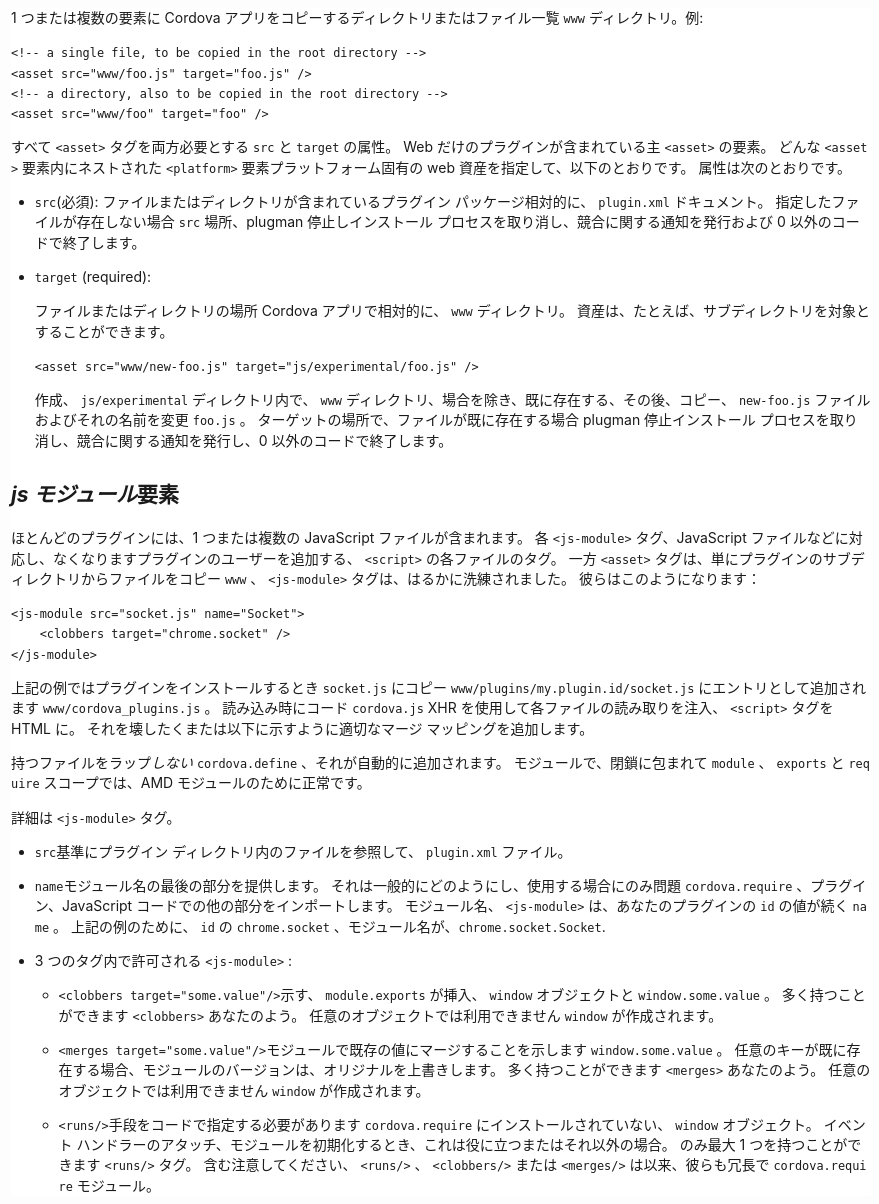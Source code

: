 1 つまたは複数の要素に Cordova アプリをコピーするディレクトリまたはファイル一覧 `www` ディレクトリ。例:

    <!-- a single file, to be copied in the root directory -->
    <asset src="www/foo.js" target="foo.js" />
    <!-- a directory, also to be copied in the root directory -->
    <asset src="www/foo" target="foo" />
    

すべて `<asset>` タグを両方必要とする `src` と `target` の属性。 Web だけのプラグインが含まれている主 `<asset>` の要素。 どんな `<asset>` 要素内にネストされた `<platform>` 要素プラットフォーム固有の web 資産を指定して、以下のとおりです。 属性は次のとおりです。

*   `src`(必須): ファイルまたはディレクトリが含まれているプラグイン パッケージ相対的に、 `plugin.xml` ドキュメント。 指定したファイルが存在しない場合 `src` 場所、plugman 停止しインストール プロセスを取り消し、競合に関する通知を発行および 0 以外のコードで終了します。

*   `target` (required):
    
    ファイルまたはディレクトリの場所 Cordova アプリで相対的に、 `www` ディレクトリ。 資産は、たとえば、サブディレクトリを対象とすることができます。
    
        <asset src="www/new-foo.js" target="js/experimental/foo.js" />
        
    
    作成、 `js/experimental` ディレクトリ内で、 `www` ディレクトリ、場合を除き、既に存在する、その後、コピー、 `new-foo.js` ファイルおよびそれの名前を変更 `foo.js` 。 ターゲットの場所で、ファイルが既に存在する場合 plugman 停止インストール プロセスを取り消し、競合に関する通知を発行し、0 以外のコードで終了します。

## *js モジュール*要素

ほとんどのプラグインには、1 つまたは複数の JavaScript ファイルが含まれます。 各 `<js-module>` タグ、JavaScript ファイルなどに対応し、なくなりますプラグインのユーザーを追加する、 `<script>` の各ファイルのタグ。 一方 `<asset>` タグは、単にプラグインのサブディレクトリからファイルをコピー `www` 、 `<js-module>` タグは、はるかに洗練されました。 彼らはこのようになります：

    <js-module src="socket.js" name="Socket">
        <clobbers target="chrome.socket" />
    </js-module>
    

上記の例ではプラグインをインストールするとき `socket.js` にコピー `www/plugins/my.plugin.id/socket.js` にエントリとして追加されます `www/cordova_plugins.js` 。 読み込み時にコード `cordova.js` XHR を使用して各ファイルの読み取りを注入、 `<script>` タグを HTML に。 それを壊したくまたは以下に示すように適切なマージ マッピングを追加します。

持つファイルをラップ*しない* `cordova.define` 、それが自動的に追加されます。 モジュールで、閉鎖に包まれて `module` 、 `exports` と `require` スコープでは、AMD モジュールのために正常です。

詳細は `<js-module>` タグ。

*   `src`基準にプラグイン ディレクトリ内のファイルを参照して、 `plugin.xml` ファイル。

*   `name`モジュール名の最後の部分を提供します。 それは一般的にどのようにし、使用する場合にのみ問題 `cordova.require` 、プラグイン、JavaScript コードでの他の部分をインポートします。 モジュール名、 `<js-module>` は、あなたのプラグインの `id` の値が続く `name` 。 上記の例のために、 `id` の `chrome.socket` 、モジュール名が、`chrome.socket.Socket`.

*   3 つのタグ内で許可される `<js-module>` :
    
    *   `<clobbers target="some.value"/>`示す、 `module.exports` が挿入、 `window` オブジェクトと `window.some.value` 。 多く持つことができます `<clobbers>` あなたのよう。 任意のオブジェクトでは利用できません `window` が作成されます。
    
    *   `<merges target="some.value"/>`モジュールで既存の値にマージすることを示します `window.some.value` 。 任意のキーが既に存在する場合、モジュールのバージョンは、オリジナルを上書きします。 多く持つことができます `<merges>` あなたのよう。 任意のオブジェクトでは利用できません `window` が作成されます。
    
    *   `<runs/>`手段をコードで指定する必要があります `cordova.require` にインストールされていない、 `window` オブジェクト。 イベント ハンドラーのアタッチ、モジュールを初期化するとき、これは役に立つまたはそれ以外の場合。 のみ最大 1 つを持つことができます `<runs/>` タグ。 含む注意してください、 `<runs/>` 、 `<clobbers/>` または `<merges/>` は以来、彼らも冗長で `cordova.require` モジュール。
    